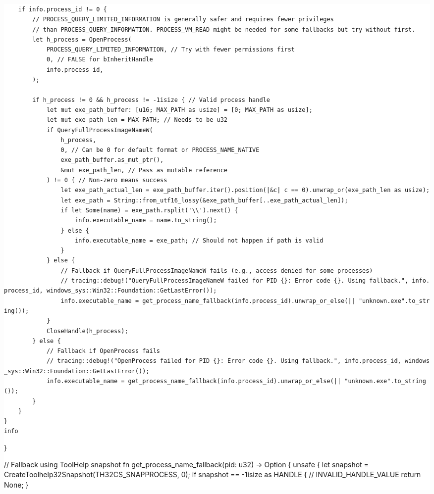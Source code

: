         if info.process_id != 0 {
            // PROCESS_QUERY_LIMITED_INFORMATION is generally safer and requires fewer privileges
            // than PROCESS_QUERY_INFORMATION. PROCESS_VM_READ might be needed for some fallbacks but try without first.
            let h_process = OpenProcess(
                PROCESS_QUERY_LIMITED_INFORMATION, // Try with fewer permissions first
                0, // FALSE for bInheritHandle
                info.process_id,
            );

            if h_process != 0 && h_process != -1isize { // Valid process handle
                let mut exe_path_buffer: [u16; MAX_PATH as usize] = [0; MAX_PATH as usize];
                let mut exe_path_len = MAX_PATH; // Needs to be u32
                if QueryFullProcessImageNameW(
                    h_process,
                    0, // Can be 0 for default format or PROCESS_NAME_NATIVE
                    exe_path_buffer.as_mut_ptr(),
                    &mut exe_path_len, // Pass as mutable reference
                ) != 0 { // Non-zero means success
                    let exe_path_actual_len = exe_path_buffer.iter().position(|&c| c == 0).unwrap_or(exe_path_len as usize);
                    let exe_path = String::from_utf16_lossy(&exe_path_buffer[..exe_path_actual_len]);
                    if let Some(name) = exe_path.rsplit('\\').next() {
                        info.executable_name = name.to_string();
                    } else {
                        info.executable_name = exe_path; // Should not happen if path is valid
                    }
                } else {
                    // Fallback if QueryFullProcessImageNameW fails (e.g., access denied for some processes)
                    // tracing::debug!("QueryFullProcessImageNameW failed for PID {}: Error code {}. Using fallback.", info.process_id, windows_sys::Win32::Foundation::GetLastError());
                    info.executable_name = get_process_name_fallback(info.process_id).unwrap_or_else(|| "unknown.exe".to_string());
                }
                CloseHandle(h_process);
            } else {
                // Fallback if OpenProcess fails
                // tracing::debug!("OpenProcess failed for PID {}: Error code {}. Using fallback.", info.process_id, windows_sys::Win32::Foundation::GetLastError());
                info.executable_name = get_process_name_fallback(info.process_id).unwrap_or_else(|| "unknown.exe".to_string());
            }
        }
    }
    info
}

// Fallback using ToolHelp snapshot
fn get_process_name_fallback(pid: u32) -> Option<String> {
    unsafe {
        let snapshot = CreateToolhelp32Snapshot(TH32CS_SNAPPROCESS, 0);
        if snapshot == -1isize as HANDLE { // INVALID_HANDLE_VALUE
            return None;
        }
